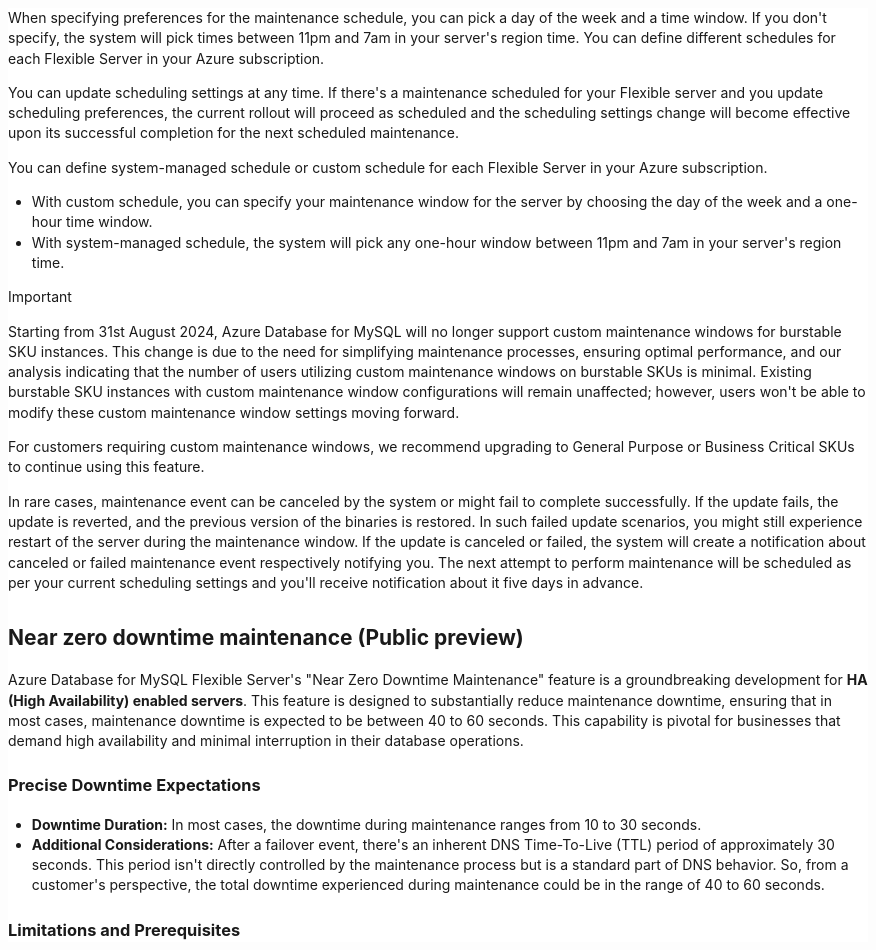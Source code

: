 When specifying preferences for the maintenance schedule, you can pick a day of the week and a time window. If you don't specify, the system will pick times between 11pm and 7am in your server's region time. You can define different schedules for each Flexible Server in your Azure subscription.

You can update scheduling settings at any time. If there's a maintenance scheduled for your Flexible server and you update scheduling preferences, the current rollout will proceed as scheduled and the scheduling settings change will become effective upon its successful completion for the next scheduled maintenance.

You can define system-managed schedule or custom schedule for each Flexible Server in your Azure subscription.
- With custom schedule, you can specify your maintenance window for the server by choosing the day of the week and a one-hour time window.
- With system-managed schedule, the system will pick any one-hour window between 11pm and 7am in your server's region time.

> [!IMPORTANT]  
> Starting from 31st August 2024, Azure Database for MySQL will no longer support custom maintenance windows for burstable SKU instances. This change is due to the need for simplifying maintenance processes, ensuring optimal performance, and our analysis indicating that the number of users utilizing custom maintenance windows on burstable SKUs is minimal. Existing burstable SKU instances with custom maintenance window configurations will remain unaffected; however, users won't be able to modify these custom maintenance window settings moving forward.
>  
> For customers requiring custom maintenance windows, we recommend upgrading to General Purpose or Business Critical SKUs to continue using this feature.

In rare cases, maintenance event can be canceled by the system or might fail to complete successfully. If the update fails, the update is reverted, and the previous version of the binaries is restored. In such failed update scenarios, you might still experience restart of the server during the maintenance window. If the update is canceled or failed, the system will create a notification about canceled or failed maintenance event respectively notifying you. The next attempt to perform maintenance will be scheduled as per your current scheduling settings and you'll receive notification about it five days in advance.

## Near zero downtime maintenance (Public preview) ##

Azure Database for MySQL Flexible Server's "Near Zero Downtime Maintenance" feature is a groundbreaking development for **HA (High Availability) enabled servers**. This feature is designed to substantially reduce maintenance downtime, ensuring that in most cases, maintenance downtime is expected to be between 40 to 60 seconds. This capability is pivotal for businesses that demand high availability and minimal interruption in their database operations.

### Precise Downtime Expectations ###

- **Downtime Duration:** In most cases, the downtime during maintenance ranges from 10 to 30 seconds.
- **Additional Considerations:** After a failover event, there's an inherent DNS Time-To-Live (TTL) period of approximately 30 seconds. This period isn't directly controlled by the maintenance process but is a standard part of DNS behavior. So, from a customer's perspective, the total downtime experienced during maintenance could be in the range of 40 to 60 seconds.

### Limitations and Prerequisites ###
